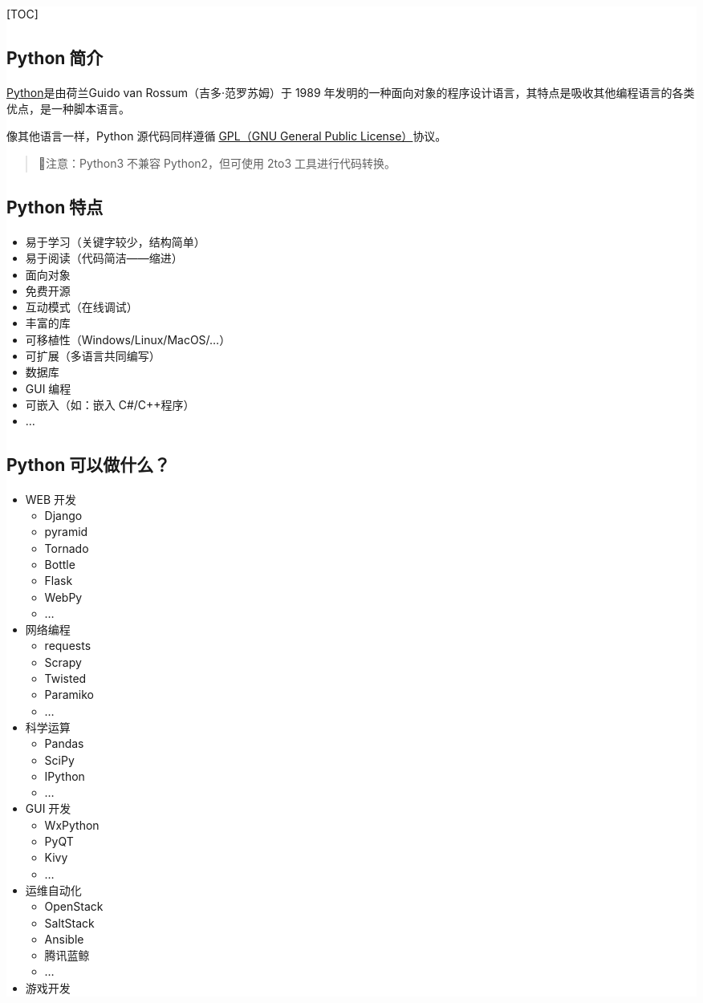 



[TOC]

## Python 简介

[Python](http://www.python.org)是由荷兰Guido van Rossum（吉多·范罗苏姆）于 1989 年发明的一种面向对象的程序设计语言，其特点是吸收其他编程语言的各类优点，是一种脚本语言。

像其他语言一样，Python 源代码同样遵循 [GPL（GNU General Public License）](https://www.gnu.org/home.zh-cn.html)协议。

> 💬注意：Python3 不兼容 Python2，但可使用 2to3 工具进行代码转换。



## Python 特点

- 易于学习（关键字较少，结构简单）
- 易于阅读（代码简洁——缩进）
- 面向对象
- 免费开源
- 互动模式（在线调试）
- 丰富的库
- 可移植性（Windows/Linux/MacOS/…）
- 可扩展（多语言共同编写）
- 数据库
- GUI 编程
- 可嵌入（如：嵌入 C#/C++程序）
- …



## Python 可以做什么？

- WEB 开发
  - Django
  - pyramid
  - Tornado
  - Bottle
  - Flask
  - WebPy
  - …
- 网络编程
  - requests
  - Scrapy
  - Twisted
  - Paramiko
  - …
- 科学运算
  - Pandas
  - SciPy
  - IPython
  - …
- GUI 开发
  - WxPython
  - PyQT
  - Kivy
  - …
- 运维自动化
  - OpenStack
  - SaltStack
  - Ansible
  - 腾讯蓝鲸
  - …
- 游戏开发